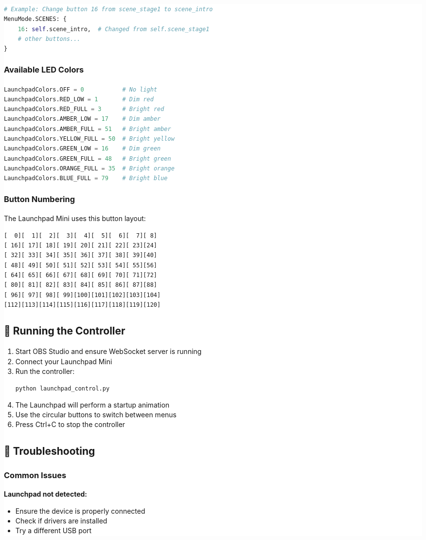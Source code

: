 ```python
# Example: Change button 16 from scene_stage1 to scene_intro
MenuMode.SCENES: {
    16: self.scene_intro,  # Changed from self.scene_stage1
    # other buttons...
}
```

### Available LED Colors
```python
LaunchpadColors.OFF = 0           # No light
LaunchpadColors.RED_LOW = 1       # Dim red
LaunchpadColors.RED_FULL = 3      # Bright red
LaunchpadColors.AMBER_LOW = 17    # Dim amber
LaunchpadColors.AMBER_FULL = 51   # Bright amber
LaunchpadColors.YELLOW_FULL = 50  # Bright yellow
LaunchpadColors.GREEN_LOW = 16    # Dim green
LaunchpadColors.GREEN_FULL = 48   # Bright green
LaunchpadColors.ORANGE_FULL = 35  # Bright orange
LaunchpadColors.BLUE_FULL = 79    # Bright blue
```

### Button Numbering
The Launchpad Mini uses this button layout:
```
[  0][  1][  2][  3][  4][  5][  6][  7][ 8]
[ 16][ 17][ 18][ 19][ 20][ 21][ 22][ 23][24]
[ 32][ 33][ 34][ 35][ 36][ 37][ 38][ 39][40]
[ 48][ 49][ 50][ 51][ 52][ 53][ 54][ 55][56]
[ 64][ 65][ 66][ 67][ 68][ 69][ 70][ 71][72]
[ 80][ 81][ 82][ 83][ 84][ 85][ 86][ 87][88]
[ 96][ 97][ 98][ 99][100][101][102][103][104]
[112][113][114][115][116][117][118][119][120]
```

## 🚀 Running the Controller

1. Start OBS Studio and ensure WebSocket server is running
2. Connect your Launchpad Mini
3. Run the controller:
   ```bash
   python launchpad_control.py
   ```
4. The Launchpad will perform a startup animation
5. Use the circular buttons to switch between menus
6. Press Ctrl+C to stop the controller

## 🔧 Troubleshooting

### Common Issues

**Launchpad not detected:**
- Ensure the device is properly connected
- Check if drivers are installed
- Try a different USB port
